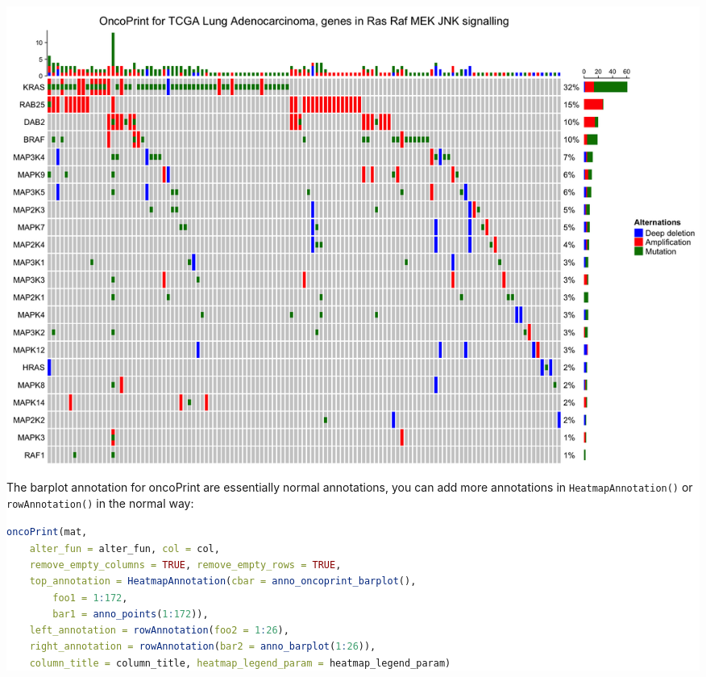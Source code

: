 <img src="07-oncoprint_files/figure-html/unnamed-chunk-29-1.png" width="1152" style="display: block; margin: auto;" />

The barplot annotation for oncoPrint are essentially normal annotations, you
can add more annotations in `HeatmapAnnotation()` or `rowAnnotation()` in the
normal way:


```r
oncoPrint(mat,
	alter_fun = alter_fun, col = col, 
	remove_empty_columns = TRUE, remove_empty_rows = TRUE,
	top_annotation = HeatmapAnnotation(cbar = anno_oncoprint_barplot(),
		foo1 = 1:172,
		bar1 = anno_points(1:172)),
	left_annotation = rowAnnotation(foo2 = 1:26),
	right_annotation = rowAnnotation(bar2 = anno_barplot(1:26)),
	column_title = column_title, heatmap_legend_param = heatmap_legend_param)
```
